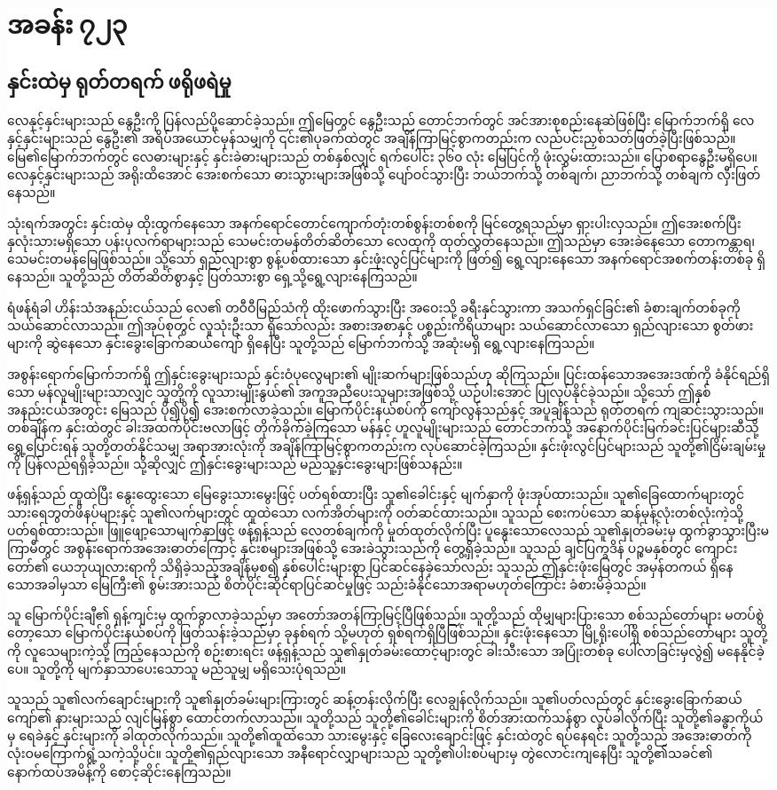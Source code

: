 # အခန်း ၇၂၃

## နှင်းထဲမှ ရုတ်တရက် ဖရိုဖရဲမှု

လေနှင့်နှင်းများသည် နွေဦးကို ပြန်လည်ပို့ဆောင်ခဲ့သည်။ ဤမြေတွင် နွေဦးသည် တောင်ဘက်တွင် အင်အားစုစည်းနေဆဲဖြစ်ပြီး မြောက်ဘက်ရှိ လေနှင့်နှင်းများသည် နွေဦး၏ အရိပ်အယောင်မှန်သမျှကို ၎င်း၏ပုခက်ထဲတွင် အချိန်ကြာမြင့်စွာကတည်းက လည်ပင်းညှစ်သတ်ဖြတ်ခဲ့ပြီးဖြစ်သည်။ မြေ၏မြောက်ဘက်တွင် လေဓားများနှင့် နှင်းခဲဓားများသည် တစ်နှစ်လျှင် ရက်ပေါင်း ၃၆၀ လုံး မြေပြင်ကို ဖုံးလွှမ်းထားသည်။ ပြောစရာနွေဦးမရှိပေ။ လေနှင့်နှင်းများသည် အရိုးထိအောင် အေးစက်သော ဓားသွားများအဖြစ်သို့ ပျော်ဝင်သွားပြီး ဘယ်ဘက်သို့ တစ်ချက်၊ ညာဘက်သို့ တစ်ချက် လှီးဖြတ်နေသည်။

သုံးရက်အတွင်း နှင်းထဲမှ ထိုးထွက်နေသော အနက်ရောင်တောင်ကျောက်တုံးတစ်စွန်းတစ်စကို မြင်တွေ့ရသည်မှာ ရှားပါးလှသည်။ ဤအေးစက်ပြီး နှလုံးသားမရှိသော ပန်းပုလက်ရာများသည် သေမင်းတမန်တိတ်ဆိတ်သော လေထုကို ထုတ်လွှတ်နေသည်။ ဤသည်မှာ အေးခဲနေသော တောကန္တာရ၊ သေမင်းတမန်မြေဖြစ်သည်။ သို့သော် ရှည်လျားစွာ စွန့်ပစ်ထားသော နှင်းဖုံးလွင်ပြင်များကို ဖြတ်၍ ရွေ့လျားနေသော အနက်ရောင်အစက်တန်းတစ်ခု ရှိနေသည်။ သူတို့သည် တိတ်ဆိတ်စွာနှင့် ပြတ်သားစွာ ရှေ့သို့ရွေ့လျားနေကြသည်။

ရံဖန်ရံခါ ဟိန်းသံအနည်းငယ်သည် လေ၏ တဝီဝီမြည်သံကို ထိုးဖောက်သွားပြီး အဝေးသို့ ခရီးနှင်သွားကာ အသက်ရှင်ခြင်း၏ ခံစားချက်တစ်ခုကို သယ်ဆောင်လာသည်။ ဤအုပ်စုတွင် လူသုံးဦးသာ ရှိသော်လည်း အစားအစာနှင့် ပစ္စည်းကိရိယာများ သယ်ဆောင်လာသော ရှည်လျားသော စွတ်ဖားများကို ဆွဲနေသော နှင်းခွေးခြောက်ဆယ်ကျော် ရှိနေပြီး သူတို့သည် မြောက်ဘက်သို့ အဆုံးမရှိ ရွေ့လျားနေကြသည်။

အစွန်းရောက်မြောက်ဘက်ရှိ ဤနှင်းခွေးများသည် နှင်းဝံပုလွေများ၏ မျိုးဆက်များဖြစ်သည်ဟု ဆိုကြသည်။ ပြင်းထန်သောအအေးဒဏ်ကို ခံနိုင်ရည်ရှိသော မန်လူမျိုးများသာလျှင် သူတို့ကို လူသားမျိုးနွယ်၏ အကူအညီပေးသူများအဖြစ်သို့ ယဉ်ပါးအောင် ပြုလုပ်နိုင်ခဲ့သည်။ သို့သော် ဤနှစ်အနည်းငယ်အတွင်း မြေသည် ပို၍ပို၍ အေးစက်လာခဲ့သည်။ မြောက်ပိုင်းနယ်စပ်ကို ကျော်လွန်သည်နှင့် အပူချိန်သည် ရုတ်တရက် ကျဆင်းသွားသည်။ တစ်ချိန်က နှင်းထဲတွင် ခါးအထက်ပိုင်းဗလာဖြင့် တိုက်ခိုက်ခဲ့ကြသော မန်နှင့် ဟူလူမျိုးများသည် တောင်ဘက်သို့ အနောက်ပိုင်းမြက်ခင်းပြင်များဆီသို့ ရွှေ့ပြောင်းရန် သူတို့တတ်နိုင်သမျှ အရာအားလုံးကို အချိန်ကြာမြင့်စွာကတည်းက လုပ်ဆောင်ခဲ့ကြသည်။ နှင်းဖုံးလွင်ပြင်များသည် သူတို့၏ငြိမ်းချမ်းမှုကို ပြန်လည်ရရှိခဲ့သည်။ သို့ဆိုလျှင် ဤနှင်းခွေးများသည် မည်သူ့နှင်းခွေးများဖြစ်သနည်း။

ဖန့်ရှန့်သည် ထူထဲပြီး နွေးထွေးသော မြေခွေးသားမွေးဖြင့် ပတ်ရစ်ထားပြီး သူ၏ခေါင်းနှင့် မျက်နှာကို ဖုံးအုပ်ထားသည်။ သူ၏ခြေထောက်များတွင် သားရေဘွတ်ဖိနပ်များနှင့် သူ၏လက်များတွင် ထူထဲသော လက်အိတ်များကို ဝတ်ဆင်ထားသည်။ သူသည် စေးကပ်သော ဆန်မုန့်လုံးတစ်လုံးကဲ့သို့ ပတ်ရစ်ထားသည်။ ဖြူဖျော့သောမျက်နှာဖြင့် ဖန့်ရှန့်သည် လေတစ်ချက်ကို မှုတ်ထုတ်လိုက်ပြီး ပူနွေးသောလေသည် သူ၏နှုတ်ခမ်းမှ ထွက်ခွာသွားပြီးမကြာမီတွင် အစွန်းရောက်အအေးဓာတ်ကြောင့် နှင်းစများအဖြစ်သို့ အေးခဲသွားသည်ကို တွေ့ရှိခဲ့သည်။ သူသည် ချင်ပြက္ခဒိန် ပဉ္စမနှစ်တွင် ကျောင်းတော်၏ ယေဘုယျလားရာကို သိရှိခဲ့သည့်အချိန်မှစ၍ နှစ်ပေါင်းများစွာ ပြင်ဆင်နေခဲ့သော်လည်း သူသည် ဤနှင်းဖုံးမြေတွင် အမှန်တကယ် ရှိနေသောအခါမှသာ မြေကြီး၏ စွမ်းအားသည် စိတ်ပိုင်းဆိုင်ရာပြင်ဆင်မှုဖြင့် သည်းခံနိုင်သောအရာမဟုတ်ကြောင်း ခံစားမိခဲ့သည်။

သူ မြောက်ပိုင်းချီ၏ ရှန့်ကျင်းမှ ထွက်ခွာလာခဲ့သည်မှာ အတော်အတန်ကြာမြင့်ပြီဖြစ်သည်။ သူတို့သည် ထိုမျှများပြားသော စစ်သည်တော်များ မတပ်စွဲတော့သော မြောက်ပိုင်းနယ်စပ်ကို ဖြတ်သန်းခဲ့သည်မှာ ခုနစ်ရက် သို့မဟုတ် ရှစ်ရက်ရှိပြီဖြစ်သည်။ နှင်းဖုံးနေသော မြို့ရိုးပေါ်ရှိ စစ်သည်တော်များ သူတို့ကို လူသေများကဲ့သို့ ကြည့်နေသည်ကို စဉ်းစားရင်း ဖန့်ရှန့်သည် သူ၏နှုတ်ခမ်းထောင့်များတွင် ခါးသီးသော အပြုံးတစ်ခု ပေါ်လာခြင်းမှလွဲ၍ မနေနိုင်ခဲ့ပေ။ သူတို့ကို မျက်နှာသာပေးသောသူ မည်သူမျှ မရှိသေးပုံရသည်။

သူသည် သူ၏လက်ချောင်းများကို သူ၏နှုတ်ခမ်းများကြားတွင် ဆန့်တန်းလိုက်ပြီး လေချွန်လိုက်သည်။ သူ၏ပတ်လည်တွင် နှင်းခွေးခြောက်ဆယ်ကျော်၏ နားများသည် လျင်မြန်စွာ ထောင်တက်လာသည်။ သူတို့သည် သူတို့၏ခေါင်းများကို စိတ်အားထက်သန်စွာ လှုပ်ခါလိုက်ပြီး သူတို့၏ခန္ဓာကိုယ်မှ ရေခဲနှင့် နှင်းများကို ခါထုတ်လိုက်သည်။ သူတို့၏ထူထဲသော သားမွေးနှင့် ခြေလေးချောင်းဖြင့် နှင်းထဲတွင် ရပ်နေရင်း သူတို့သည် အအေးဓာတ်ကို လုံးဝမကြောက်ရွံ့သကဲ့သို့ပင်။ သူတို့၏ရှည်လျားသော အနီရောင်လျှာများသည် သူတို့၏ပါးစပ်များမှ တွဲလောင်းကျနေပြီး သူတို့၏သခင်၏ နောက်ထပ်အမိန့်ကို စောင့်ဆိုင်းနေကြသည်။
